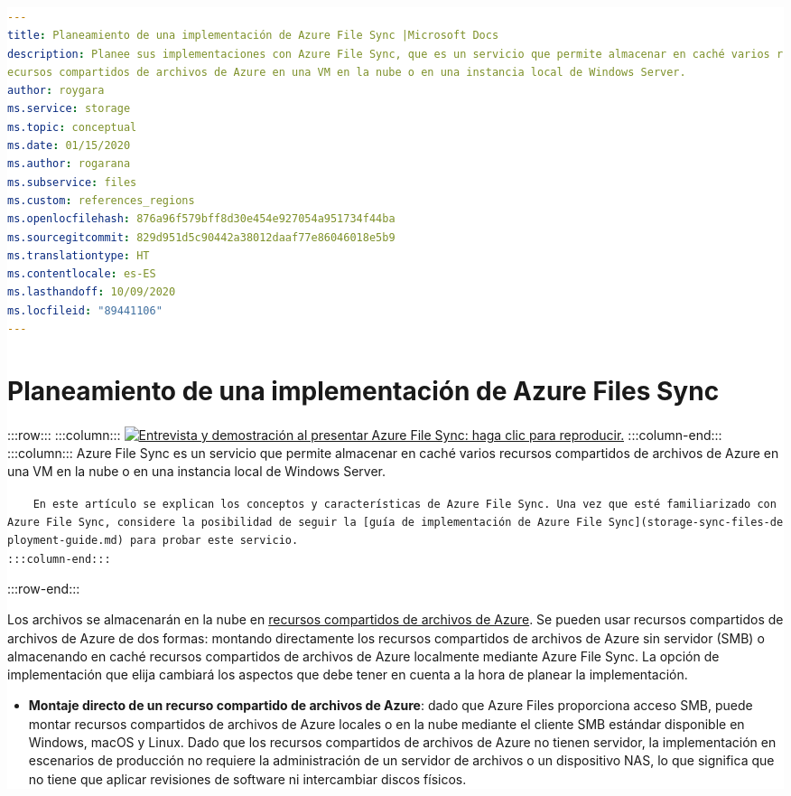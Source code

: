 ```yaml
---
title: Planeamiento de una implementación de Azure File Sync |Microsoft Docs
description: Planee sus implementaciones con Azure File Sync, que es un servicio que permite almacenar en caché varios recursos compartidos de archivos de Azure en una VM en la nube o en una instancia local de Windows Server.
author: roygara
ms.service: storage
ms.topic: conceptual
ms.date: 01/15/2020
ms.author: rogarana
ms.subservice: files
ms.custom: references_regions
ms.openlocfilehash: 876a96f579bff8d30e454e927054a951734f44ba
ms.sourcegitcommit: 829d951d5c90442a38012daaf77e86046018e5b9
ms.translationtype: HT
ms.contentlocale: es-ES
ms.lasthandoff: 10/09/2020
ms.locfileid: "89441106"
---
```

# <a name="planning-for-an-azure-file-sync-deployment"></a>Planeamiento de una implementación de Azure Files Sync

:::row:::
    :::column:::
        [![Entrevista y demostración al presentar Azure File Sync: haga clic para reproducir.](./media/storage-sync-files-planning/azure-file-sync-interview-video-snapshot.png)](https://www.youtube.com/watch?v=nfWLO7F52-s)
    :::column-end:::
    :::column:::
        Azure File Sync es un servicio que permite almacenar en caché varios recursos compartidos de archivos de Azure en una VM en la nube o en una instancia local de Windows Server. 
        
        En este artículo se explican los conceptos y características de Azure File Sync. Una vez que esté familiarizado con Azure File Sync, considere la posibilidad de seguir la [guía de implementación de Azure File Sync](storage-sync-files-deployment-guide.md) para probar este servicio.        
    :::column-end:::
:::row-end:::

Los archivos se almacenarán en la nube en [recursos compartidos de archivos de Azure](storage-files-introduction.md). Se pueden usar recursos compartidos de archivos de Azure de dos formas: montando directamente los recursos compartidos de archivos de Azure sin servidor (SMB) o almacenando en caché recursos compartidos de archivos de Azure localmente mediante Azure File Sync. La opción de implementación que elija cambiará los aspectos que debe tener en cuenta a la hora de planear la implementación. 

- **Montaje directo de un recurso compartido de archivos de Azure**: dado que Azure Files proporciona acceso SMB, puede montar recursos compartidos de archivos de Azure locales o en la nube mediante el cliente SMB estándar disponible en Windows, macOS y Linux. Dado que los recursos compartidos de archivos de Azure no tienen servidor, la implementación en escenarios de producción no requiere la administración de un servidor de archivos o un dispositivo NAS, lo que significa que no tiene que aplicar revisiones de software ni intercambiar discos físicos. 
